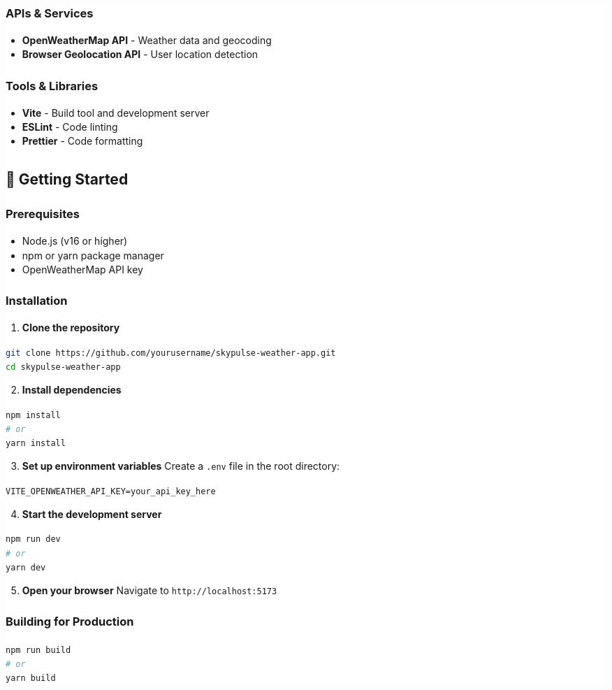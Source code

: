 ### **APIs & Services**
- **OpenWeatherMap API** - Weather data and geocoding
- **Browser Geolocation API** - User location detection

### **Tools & Libraries**
- **Vite** - Build tool and development server
- **ESLint** - Code linting
- **Prettier** - Code formatting

## 🚀 Getting Started

### Prerequisites
- Node.js (v16 or higher)
- npm or yarn package manager
- OpenWeatherMap API key

### Installation

1. **Clone the repository**
```bash
git clone https://github.com/yourusername/skypulse-weather-app.git
cd skypulse-weather-app
```

2. **Install dependencies**
```bash
npm install
# or
yarn install
```

3. **Set up environment variables**
Create a `.env` file in the root directory:
```env
VITE_OPENWEATHER_API_KEY=your_api_key_here
```

4. **Start the development server**
```bash
npm run dev
# or
yarn dev
```

5. **Open your browser**
Navigate to `http://localhost:5173`

### Building for Production

```bash
npm run build
# or
yarn build
```
